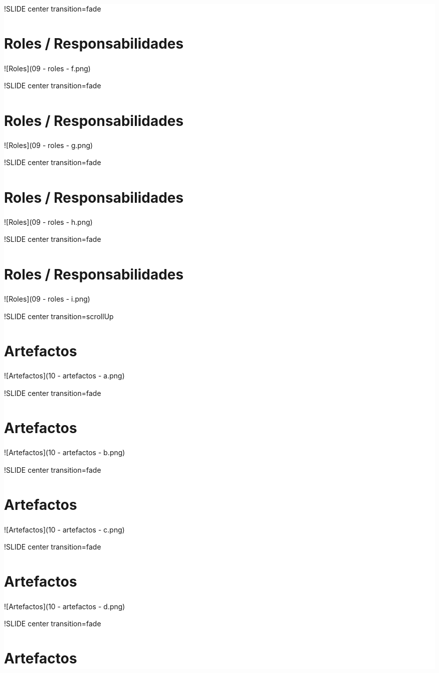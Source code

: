 !SLIDE center transition=fade
# Roles / Responsabilidades #

![Roles](09 - roles - f.png)

!SLIDE center transition=fade
# Roles / Responsabilidades #

![Roles](09 - roles - g.png)

!SLIDE center transition=fade
# Roles / Responsabilidades #

![Roles](09 - roles - h.png)

!SLIDE center transition=fade
# Roles / Responsabilidades #

![Roles](09 - roles - i.png)

!SLIDE center transition=scrollUp
# Artefactos #

![Artefactos](10 - artefactos - a.png)

!SLIDE center transition=fade
# Artefactos #

![Artefactos](10 - artefactos - b.png)

!SLIDE center transition=fade
# Artefactos #

![Artefactos](10 - artefactos - c.png)

!SLIDE center transition=fade
# Artefactos #

![Artefactos](10 - artefactos - d.png)

!SLIDE center transition=fade
# Artefactos #
